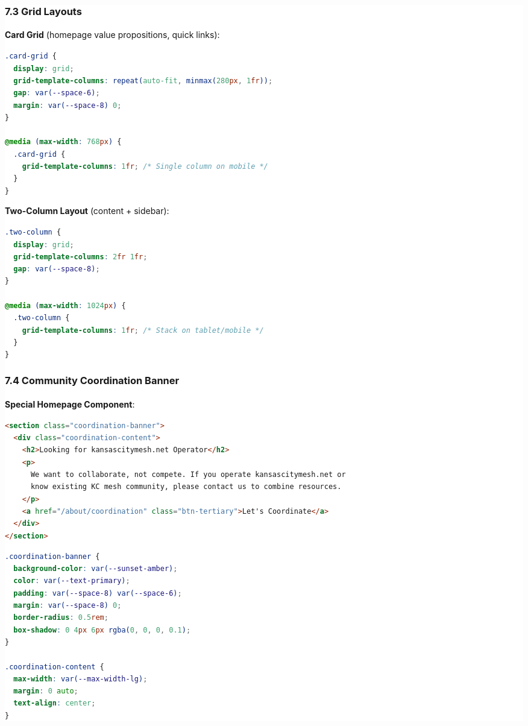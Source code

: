 ### 7.3 Grid Layouts

**Card Grid** (homepage value propositions, quick links):

```css
.card-grid {
  display: grid;
  grid-template-columns: repeat(auto-fit, minmax(280px, 1fr));
  gap: var(--space-6);
  margin: var(--space-8) 0;
}

@media (max-width: 768px) {
  .card-grid {
    grid-template-columns: 1fr; /* Single column on mobile */
  }
}
```

**Two-Column Layout** (content + sidebar):

```css
.two-column {
  display: grid;
  grid-template-columns: 2fr 1fr;
  gap: var(--space-8);
}

@media (max-width: 1024px) {
  .two-column {
    grid-template-columns: 1fr; /* Stack on tablet/mobile */
  }
}
```

### 7.4 Community Coordination Banner

**Special Homepage Component**:

```html
<section class="coordination-banner">
  <div class="coordination-content">
    <h2>Looking for kansascitymesh.net Operator</h2>
    <p>
      We want to collaborate, not compete. If you operate kansascitymesh.net or
      know existing KC mesh community, please contact us to combine resources.
    </p>
    <a href="/about/coordination" class="btn-tertiary">Let's Coordinate</a>
  </div>
</section>
```

```css
.coordination-banner {
  background-color: var(--sunset-amber);
  color: var(--text-primary);
  padding: var(--space-8) var(--space-6);
  margin: var(--space-8) 0;
  border-radius: 0.5rem;
  box-shadow: 0 4px 6px rgba(0, 0, 0, 0.1);
}

.coordination-content {
  max-width: var(--max-width-lg);
  margin: 0 auto;
  text-align: center;
}
```